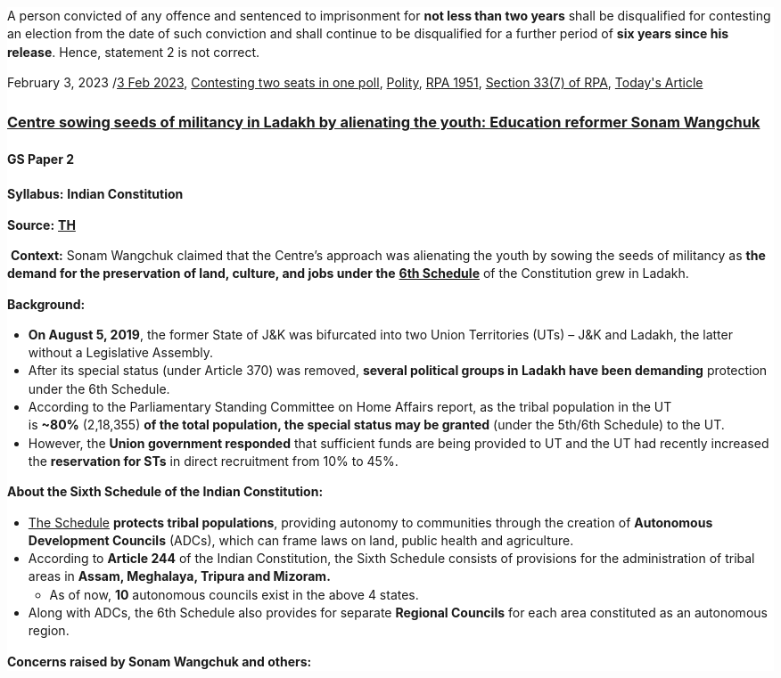 A person convicted of any offence and sentenced to imprisonment for **not less than two years** shall be disqualified for contesting an election from the date of such conviction and shall continue to be disqualified for a further period of **six years since his release**. Hence, statement 2 is not correct.

February 3, 2023 /[3 Feb 2023](https://www.insightsonindia.com/category/3-feb-2023/ "3 Feb 2023"), [Contesting two seats in one poll](https://www.insightsonindia.com/tag/contesting-two-seats-in-one-poll/ "Contesting two seats in one poll"), [Polity](https://www.insightsonindia.com/tag/polity/ "Polity"), [RPA 1951](https://www.insightsonindia.com/tag/rpa-1951/ "RPA 1951"), [Section 33(7) of RPA](https://www.insightsonindia.com/tag/section-337-of-rpa/ "Section 33(7) of RPA"), [Today's Article](https://www.insightsonindia.com/category/today-article/ "Today's Article")

### [Centre sowing seeds of militancy in Ladakh by alienating the youth: Education reformer Sonam Wangchuk](https://www.insightsonindia.com/2023/02/03/centre-sowing-seeds-of-militancy-in-ladakh-by-alienating-the-youth-education-reformer-sonam-wangchuk/)

#### **GS Paper 2**

**Syllabus:** **Indian Constitution**

**Source:** [**TH**](https://www.thehindu.com/news/national/centre-sowing-seeds-of-militancy-in-ladakh-by-alienating-the-youth-sonam-wangchuk/article66463322.ece)

 **Context:** Sonam Wangchuk claimed that the Centre’s approach was alienating the youth by sowing the seeds of militancy as **the demand for the preservation of land, culture, and jobs under the** [**6th Schedule**](https://www.insightsonindia.com/social-justice/issues-related-to-sc-st/constitutional-safeguards-for-sts/the-sixth-schedule-of-the-constitution/) of the Constitution grew in Ladakh.

**Background:**

- **On August 5, 2019**, the former State of J&K was bifurcated into two Union Territories (UTs) – J&K and Ladakh, the latter without a Legislative Assembly.
- After its special status (under Article 370) was removed, **several political groups in Ladakh have been demanding** protection under the 6th Schedule.
- According to the Parliamentary Standing Committee on Home Affairs report, as the tribal population in the UT is **~80%** (2,18,355) **of the total population, the special status may be granted** (under the 5th/6th Schedule) to the UT.
- However, the **Union government responded** that sufficient funds are being provided to UT and the UT had recently increased the **reservation for STs** in direct recruitment from 10% to 45%.

**About the Sixth Schedule of the Indian Constitution:**

- [The Schedule](https://www.insightsonindia.com/2021/12/11/6th-schedule-of-the-indian-constitution/) **protects tribal populations**, providing autonomy to communities through the creation of **Autonomous Development Councils** (ADCs), which can frame laws on land, public health and agriculture.
- According to **Article 244** of the Indian Constitution, the Sixth Schedule consists of provisions for the administration of tribal areas in **Assam, Meghalaya, Tripura and Mizoram.**
    - As of now, **10** autonomous councils exist in the above 4 states.
- Along with ADCs, the 6th Schedule also provides for separate **Regional Councils** for each area constituted as an autonomous region.

**Concerns raised by Sonam Wangchuk and others:**
